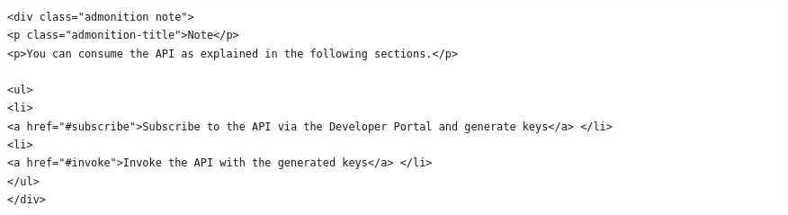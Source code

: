     <div class="admonition note">
    <p class="admonition-title">Note</p>
    <p>You can consume the API as explained in the following sections.</p>

    <ul>
    <li>
    <a href="#subscribe">Subscribe to the API via the Developer Portal and generate keys</a> </li>
    <li>
    <a href="#invoke">Invoke the API with the generated keys</a> </li>
    </ul>
    </div> 
     
 